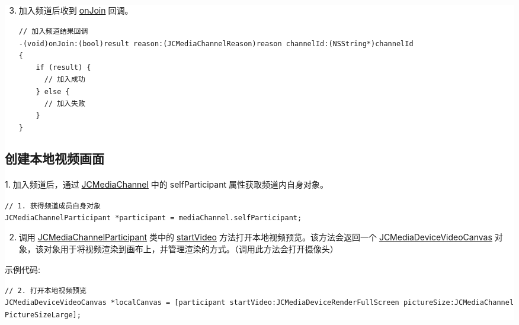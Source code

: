

3.  加入频道后收到
    [onJoin](https://developer.juphoon.com/portal/reference/V2.1/ios/Protocols/JCMediaChannelCallback.html#//api/name/onJoin:reason:channelId:)
    回调。
    
    
    
    ```objective
    // 加入频道结果回调
    -(void)onJoin:(bool)result reason:(JCMediaChannelReason)reason channelId:(NSString*)channelId
    {
        if (result) {
          // 加入成功
        } else {
          // 加入失败
        }
    }
    ```
    
    





## 创建本地视频画面

1\. 加入频道后，通过
[JCMediaChannel](https://developer.juphoon.com/portal/reference/V2.1/ios/Classes/JCMediaChannel.html)
中的 selfParticipant 属性获取频道内自身对象。



```objective
// 1. 获得频道成员自身对象
JCMediaChannelParticipant *participant = mediaChannel.selfParticipant;
```



2.  调用
    [JCMediaChannelParticipant](https://developer.juphoon.com/portal/reference/V2.1/ios/Classes/JCMediaChannelParticipant.html)
    类中的
    [startVideo](https://developer.juphoon.com/portal/reference/V2.1/ios/Classes/JCMediaDevice.html#//api/name/startVideo:renderType:)
    方法打开本地视频预览。该方法会返回一个
    [JCMediaDeviceVideoCanvas](https://developer.juphoon.com/portal/reference/V2.1/ios/Classes/JCMediaDeviceVideoCanvas.html)
    对象，该对象用于将视频渲染到画布上，并管理渲染的方式。（调用此方法会打开摄像头）

示例代码:



```objective
// 2. 打开本地视频预览
JCMediaDeviceVideoCanvas *localCanvas = [participant startVideo:JCMediaDeviceRenderFullScreen pictureSize:JCMediaChannelPictureSizeLarge];
```
